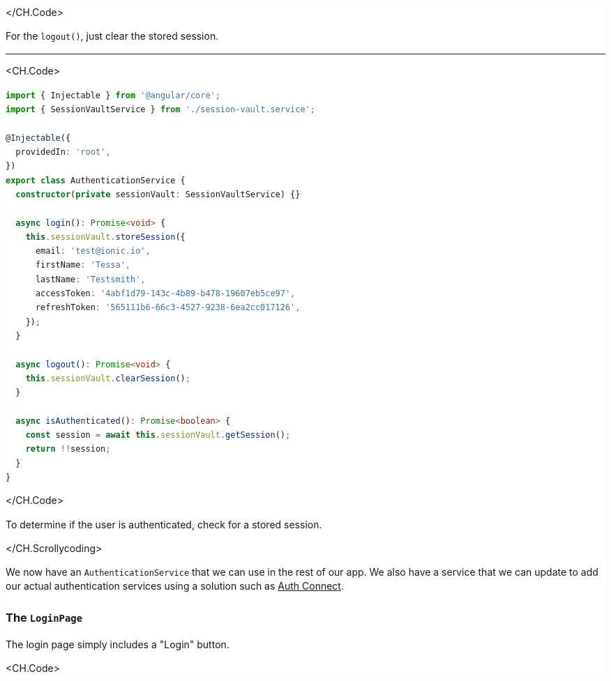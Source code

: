 </CH.Code>

For the `logout()`, just clear the stored session.

---

<CH.Code>

```typescript src/app/core/authentication.service.ts focus=24:27
import { Injectable } from '@angular/core';
import { SessionVaultService } from './session-vault.service';

@Injectable({
  providedIn: 'root',
})
export class AuthenticationService {
  constructor(private sessionVault: SessionVaultService) {}

  async login(): Promise<void> {
    this.sessionVault.storeSession({
      email: 'test@ionic.io',
      firstName: 'Tessa',
      lastName: 'Testsmith',
      accessToken: '4abf1d79-143c-4b89-b478-19607eb5ce97',
      refreshToken: '565111b6-66c3-4527-9238-6ea2cc017126',
    });
  }

  async logout(): Promise<void> {
    this.sessionVault.clearSession();
  }

  async isAuthenticated(): Promise<boolean> {
    const session = await this.sessionVault.getSession();
    return !!session;
  }
}
```

</CH.Code>

To determine if the user is authenticated, check for a stored session.

</CH.Scrollycoding>

We now have an `AuthenticationService` that we can use in the rest of our app. We also have a service that we can
update to add our actual authentication services using a solution such as [Auth Connect](https://ionic.io/docs/auth-connect).

### The `LoginPage`

The login page simply includes a "Login" button.

<CH.Code>

